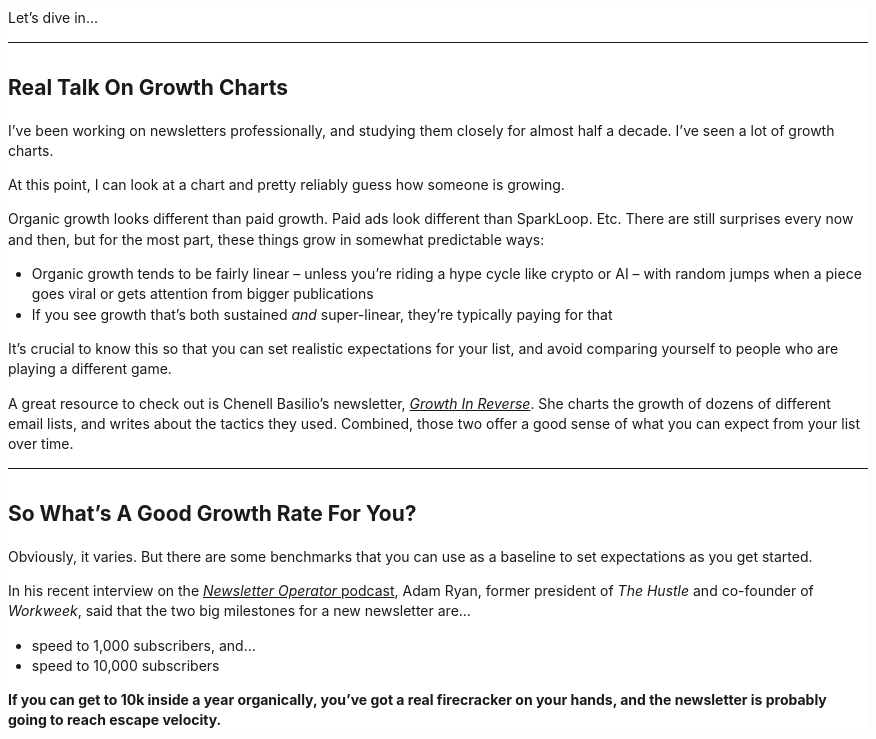 Let’s dive in…

---

## Real Talk On Growth Charts

I’ve been working on newsletters professionally, and studying them closely for almost half a decade. I’ve seen a lot of growth charts.

At this point, I can look at a chart and pretty reliably guess how someone is growing.

Organic growth looks different than paid growth. Paid ads look different than SparkLoop. Etc. There are still surprises every now and then, but for the most part, these things grow in somewhat predictable ways:

* Organic growth tends to be fairly linear – unless you’re riding a hype cycle like crypto or AI – with random jumps when a piece goes viral or gets attention from bigger publications
* If you see growth that’s both sustained _and_ super-linear, they’re typically paying for that

It’s crucial to know this so that you can set realistic expectations for your list, and avoid comparing yourself to people who are playing a different game.

A great resource to check out is Chenell Basilio’s newsletter, [_Growth In Reverse_](https://flight.beehiiv.net/v2/clicks/eyJhbGciOiJIUzI1NiIsInR5cCI6IkpXVCJ9.eyJ1cmwiOiJodHRwczovL2dyb3d0aGlucmV2ZXJzZS5jb20vYXJjaGl2ZS8iLCJwb3N0X2lkIjoiMWNhZWM5MzUtMmJjYS00ODI3LWE1MTItZDdmNDg4YWQyMjU0IiwicHVibGljYXRpb25faWQiOiI3OGE3MDUwNy04ZWY3LTRjYzUtOWEyNC02OTlkNGY5MTZmNTYiLCJ2aXNpdF90b2tlbiI6IjkyNmE2MzJhLTEzZDctNGViNy1iMTZlLTVjOTYyNmEwOThmMiIsImlhdCI6MTcxMTEzMDAwNywiaXNzIjoib3JjaGlkIn0.db7QvD4aoHTa8bc28jl3O9r1fnI%5F8-DIN06uEEFUcHM). She charts the growth of dozens of different email lists, and writes about the tactics they used. Combined, those two offer a good sense of what you can expect from your list over time.

---

## So What’s A Good Growth Rate For You?

Obviously, it varies. But there are some benchmarks that you can use as a baseline to set expectations as you get started.

In his recent interview on the [_Newsletter Operator_](https://flight.beehiiv.net/v2/clicks/eyJhbGciOiJIUzI1NiIsInR5cCI6IkpXVCJ9.eyJ1cmwiOiJodHRwczovL29wZW4uc3BvdGlmeS5jb20vZXBpc29kZS8wRlBjYkFrNkp6VXRIalpuSEZNSWhaP3NpPWVMV2kzSGhzVGstZzV4QS1HYVlGbGciLCJwb3N0X2lkIjoiMWNhZWM5MzUtMmJjYS00ODI3LWE1MTItZDdmNDg4YWQyMjU0IiwicHVibGljYXRpb25faWQiOiI3OGE3MDUwNy04ZWY3LTRjYzUtOWEyNC02OTlkNGY5MTZmNTYiLCJ2aXNpdF90b2tlbiI6IjkyNmE2MzJhLTEzZDctNGViNy1iMTZlLTVjOTYyNmEwOThmMiIsImlhdCI6MTcxMTEzMDAwNywiaXNzIjoib3JjaGlkIn0.y4urKmvK6H-snDBkl9I5AG8XZPhLrHe5Z6I60aVSRCU)[ podcast](https://flight.beehiiv.net/v2/clicks/eyJhbGciOiJIUzI1NiIsInR5cCI6IkpXVCJ9.eyJ1cmwiOiJodHRwczovL29wZW4uc3BvdGlmeS5jb20vZXBpc29kZS8wRlBjYkFrNkp6VXRIalpuSEZNSWhaP3NpPWVMV2kzSGhzVGstZzV4QS1HYVlGbGciLCJwb3N0X2lkIjoiMWNhZWM5MzUtMmJjYS00ODI3LWE1MTItZDdmNDg4YWQyMjU0IiwicHVibGljYXRpb25faWQiOiI3OGE3MDUwNy04ZWY3LTRjYzUtOWEyNC02OTlkNGY5MTZmNTYiLCJ2aXNpdF90b2tlbiI6IjkyNmE2MzJhLTEzZDctNGViNy1iMTZlLTVjOTYyNmEwOThmMiIsImlhdCI6MTcxMTEzMDAwNywiaXNzIjoib3JjaGlkIn0.y4urKmvK6H-snDBkl9I5AG8XZPhLrHe5Z6I60aVSRCU), Adam Ryan, former president of _The Hustle_ and co-founder of _Workweek_, said that the two big milestones for a new newsletter are…

* speed to 1,000 subscribers, and…
* speed to 10,000 subscribers

**If you can get to 10k inside a year organically, you’ve got a real firecracker on your hands, and the newsletter is probably going to reach escape velocity.**
